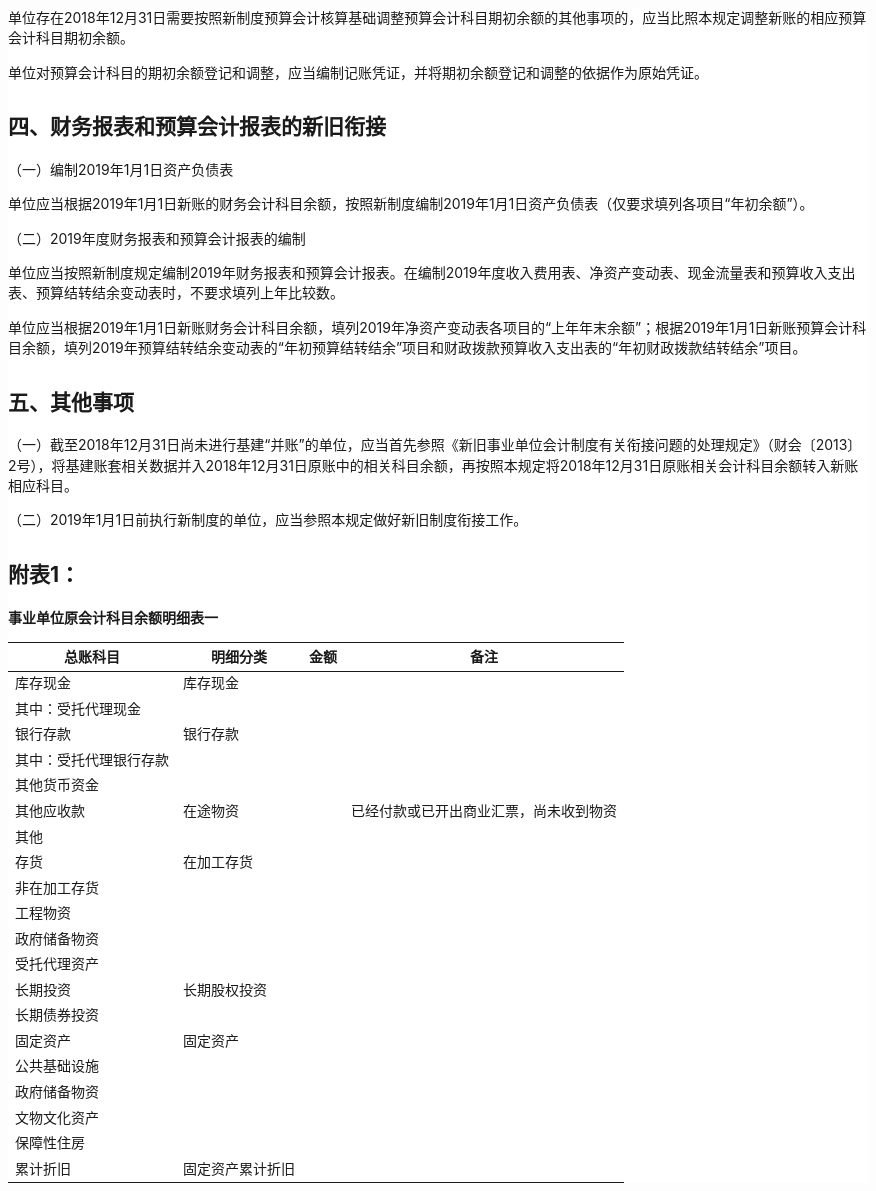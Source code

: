 单位存在2018年12月31日需要按照新制度预算会计核算基础调整预算会计科目期初余额的其他事项的，应当比照本规定调整新账的相应预算会计科目期初余额。

单位对预算会计科目的期初余额登记和调整，应当编制记账凭证，并将期初余额登记和调整的依据作为原始凭证。

## 四、财务报表和预算会计报表的新旧衔接

（一）编制2019年1月1日资产负债表

 单位应当根据2019年1月1日新账的财务会计科目余额，按照新制度编制2019年1月1日资产负债表（仅要求填列各项目“年初余额”）。

（二）2019年度财务报表和预算会计报表的编制

单位应当按照新制度规定编制2019年财务报表和预算会计报表。在编制2019年度收入费用表、净资产变动表、现金流量表和预算收入支出表、预算结转结余变动表时，不要求填列上年比较数。

单位应当根据2019年1月1日新账财务会计科目余额，填列2019年净资产变动表各项目的“上年年末余额”；根据2019年1月1日新账预算会计科目余额，填列2019年预算结转结余变动表的“年初预算结转结余”项目和财政拨款预算收入支出表的“年初财政拨款结转结余”项目。

## 五、其他事项

（一）截至2018年12月31日尚未进行基建“并账”的单位，应当首先参照《新旧事业单位会计制度有关衔接问题的处理规定》（财会〔2013〕2号），将基建账套相关数据并入2018年12月31日原账中的相关科目余额，再按照本规定将2018年12月31日原账相关会计科目余额转入新账相应科目。

（二）2019年1月1日前执行新制度的单位，应当参照本规定做好新旧制度衔接工作。

 



## 附表1：

**事业单位原会计科目余额明细表一**

| 总账科目               | 明细分类         | 金额 | 备注                                   |
| ---------------------- | ---------------- | ---- | -------------------------------------- |
| 库存现金               | 库存现金         |      |                                        |
| 其中：受托代理现金     |                  |      |                                        |
| 银行存款               | 银行存款         |      |                                        |
| 其中：受托代理银行存款 |                  |      |                                        |
| 其他货币资金           |                  |      |                                        |
| 其他应收款             | 在途物资         |      | 已经付款或已开出商业汇票，尚未收到物资 |
| 其他                   |                  |      |                                        |
| 存货                   | 在加工存货       |      |                                        |
| 非在加工存货           |                  |      |                                        |
| 工程物资               |                  |      |                                        |
| 政府储备物资           |                  |      |                                        |
| 受托代理资产           |                  |      |                                        |
| 长期投资               | 长期股权投资     |      |                                        |
| 长期债券投资           |                  |      |                                        |
| 固定资产               | 固定资产         |      |                                        |
| 公共基础设施           |                  |      |                                        |
| 政府储备物资           |                  |      |                                        |
| 文物文化资产           |                  |      |                                        |
| 保障性住房             |                  |      |                                        |
| 累计折旧               | 固定资产累计折旧 |      |                                        |